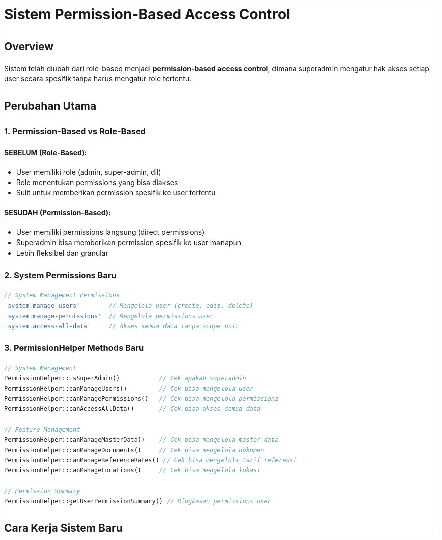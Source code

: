 # Sistem Permission-Based Access Control

## Overview

Sistem telah diubah dari role-based menjadi **permission-based access control**, dimana superadmin mengatur hak akses setiap user secara spesifik tanpa harus mengatur role tertentu.

## Perubahan Utama

### 1. **Permission-Based vs Role-Based**

#### **SEBELUM (Role-Based):**
- User memiliki role (admin, super-admin, dll)
- Role menentukan permissions yang bisa diakses
- Sulit untuk memberikan permission spesifik ke user tertentu

#### **SESUDAH (Permission-Based):**
- User memiliki permissions langsung (direct permissions)
- Superadmin bisa memberikan permission spesifik ke user manapun
- Lebih fleksibel dan granular

### 2. **System Permissions Baru**

```php
// System Management Permissions
'system.manage-users'        // Mengelola user (create, edit, delete)
'system.manage-permissions'  // Mengelola permissions user
'system.access-all-data'     // Akses semua data tanpa scope unit
```

### 3. **PermissionHelper Methods Baru**

```php
// System Management
PermissionHelper::isSuperAdmin()           // Cek apakah superadmin
PermissionHelper::canManageUsers()         // Cek bisa mengelola user
PermissionHelper::canManagePermissions()   // Cek bisa mengelola permissions
PermissionHelper::canAccessAllData()       // Cek bisa akses semua data

// Feature Management
PermissionHelper::canManageMasterData()    // Cek bisa mengelola master data
PermissionHelper::canManageDocuments()     // Cek bisa mengelola dokumen
PermissionHelper::canManageReferenceRates() // Cek bisa mengelola tarif referensi
PermissionHelper::canManageLocations()     // Cek bisa mengelola lokasi

// Permission Summary
PermissionHelper::getUserPermissionSummary() // Ringkasan permissions user
```

## Cara Kerja Sistem Baru
